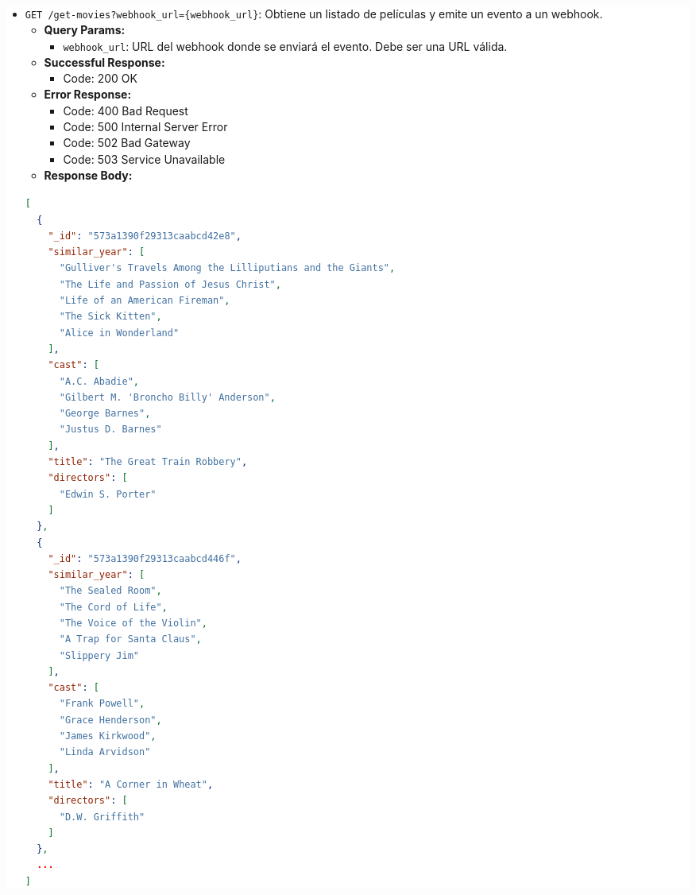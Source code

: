 - `GET /get-movies?webhook_url={webhook_url}`: Obtiene un listado de películas y emite un evento a un webhook.
    - **Query Params:**
        - `webhook_url`: URL del webhook donde se enviará el evento. Debe ser una URL válida.
    - **Successful Response:**
        - Code: 200 OK
    - **Error Response:**
        - Code: 400 Bad Request
        - Code: 500 Internal Server Error
        - Code: 502 Bad Gateway
        - Code: 503 Service Unavailable
    - **Response Body:**
    ```json
    [
      {
        "_id": "573a1390f29313caabcd42e8",
        "similar_year": [
          "Gulliver's Travels Among the Lilliputians and the Giants",
          "The Life and Passion of Jesus Christ",
          "Life of an American Fireman",
          "The Sick Kitten",
          "Alice in Wonderland"
        ],
        "cast": [
          "A.C. Abadie",
          "Gilbert M. 'Broncho Billy' Anderson",
          "George Barnes",
          "Justus D. Barnes"
        ],
        "title": "The Great Train Robbery",
        "directors": [
          "Edwin S. Porter"
        ]
      },
      {
        "_id": "573a1390f29313caabcd446f",
        "similar_year": [
          "The Sealed Room",
          "The Cord of Life",
          "The Voice of the Violin",
          "A Trap for Santa Claus",
          "Slippery Jim"
        ],
        "cast": [
          "Frank Powell",
          "Grace Henderson",
          "James Kirkwood",
          "Linda Arvidson"
        ],
        "title": "A Corner in Wheat",
        "directors": [
          "D.W. Griffith"
        ]
      },
      ...
    ]
    ```
